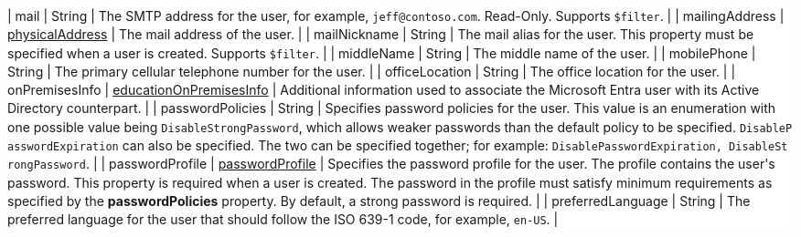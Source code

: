 | mail                 | String                                                             | The SMTP address for the user, for example, `jeff@contoso.com`. Read-Only. Supports `$filter`.                                                                                                                                                                                                                                                                                                                                                                                                                                 |
| mailingAddress       | [physicalAddress](../resources/physicaladdress.md)                 | The mail address of the user.                                                                                                                                                                                                                                                                                                                                                                                                                                                                                                                    |
| mailNickname         | String                                                             | The mail alias for the user. This property must be specified when a user is created. Supports `$filter`.                                                                                                                                                                                                                                                                                                                                                                                                                                 |
| middleName           | String                                                             | The middle name of the user.                                                                                                                                                                                                                                                                                                                                                                                                                                                                                                                 |
| mobilePhone          | String                                                             | The primary cellular telephone number for the user.                                                                                                                                                                                                                                                                                                                                                                                                                                                                                      |
| officeLocation       | String                                                             | The office location for the user.                                                                                                                                            |
| onPremisesInfo       | [educationOnPremisesInfo](../resources/educationonpremisesinfo.md) | Additional information used to associate the Microsoft Entra user with its Active Directory counterpart.                                                                                                                                                                                                                                                                                                                                                                                                                          |
| passwordPolicies     | String                                                             | Specifies password policies for the user. This value is an enumeration with one possible value being `DisableStrongPassword`, which allows weaker passwords than the default policy to be specified. `DisablePasswordExpiration` can also be specified. The two can be specified together; for example: `DisablePasswordExpiration, DisableStrongPassword`.                                                                                                                                                                              |
| passwordProfile      | [passwordProfile](../resources/passwordprofile.md)                 | Specifies the password profile for the user. The profile contains the user's password. This property is required when a user is created. The password in the profile must satisfy minimum requirements as specified by the **passwordPolicies** property. By default, a strong password is required.                                                                                                                                                                                                                                     |
| preferredLanguage    | String                                                             | The preferred language for the user that should follow the ISO 639-1 code, for example, `en-US`.                                                                                                                                                                                                                                                                                                                                                                                                                                                 |